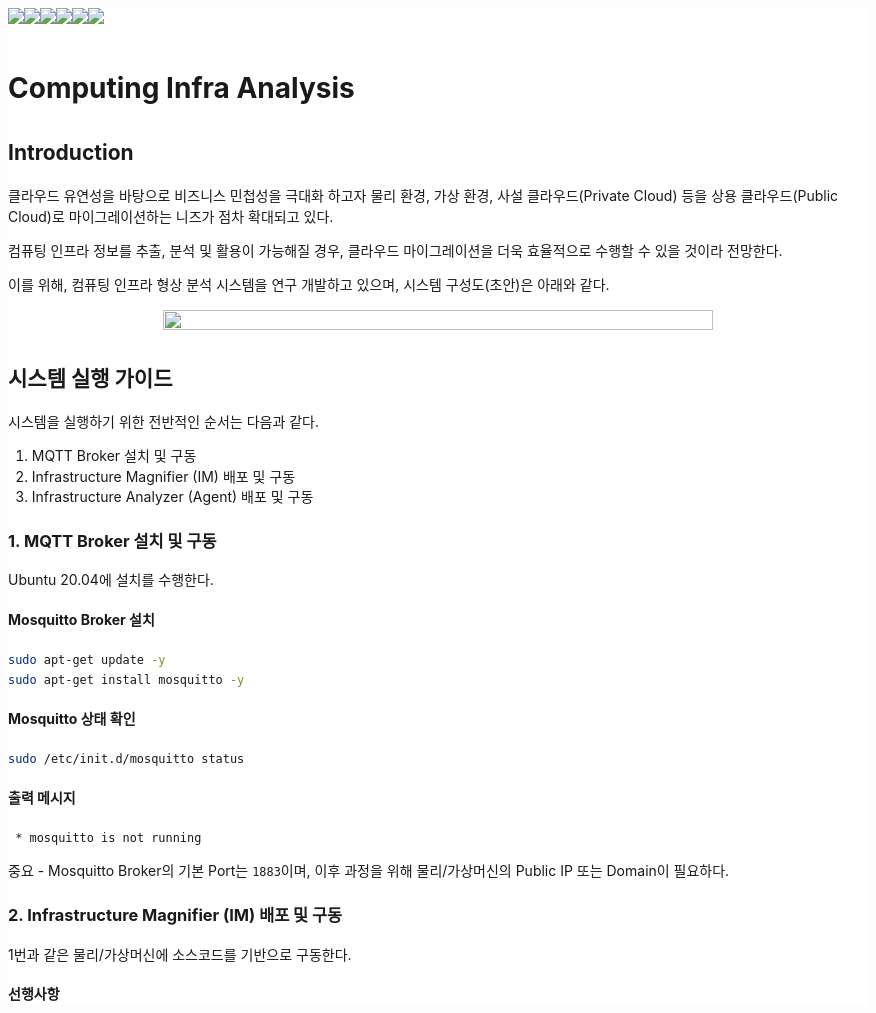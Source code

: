 <img src="https://img.shields.io/badge/python-3776AB?style=flat&logo=python&logoColor=white"/><img src="https://img.shields.io/badge/HTML5-E34F26?style=flat&logo=HTML5&logoColor=white"/><img src="https://img.shields.io/badge/flask-000000?style=flat&logo=flask&logoColor=white"/><img src="https://img.shields.io/badge/eclipsemosquitto-3C5280?style=flat&logo=eclipsemosquitto&logoColor=white"/><img src="https://img.shields.io/badge/socket.io-010101?style=flat&logo=socket.io&logoColor=white"/><img src="https://img.shields.io/badge/json-000000?style=flat&logo=json&logoColor=white"/>

# Computing Infra Analysis

## Introduction

클라우드 유연성을 바탕으로 비즈니스 민첩성을 극대화 하고자
물리 환경, 가상 환경, 사설 클라우드(Private Cloud) 등을 상용 클라우드(Public Cloud)로 마이그레이션하는 니즈가 점차 확대되고 있다.

컴퓨팅 인프라 정보를 추출, 분석 및 활용이 가능해질 경우, 클라우드 마이그레이션을 더욱 효율적으로 수행할 수 있을 것이라 전망한다.

이를 위해, 컴퓨팅 인프라 형상 분석 시스템을 연구 개발하고 있으며, 시스템 구성도(초안)은 아래와 같다.

<p align="center">
  <img src="https://github.com/cloud-barista/poc-infra-analysis/assets/7975459/0b446a1b-ea66-4459-aeb6-92cd78aed68d" width="80%" height="80%"/>
</p>


## 시스템 실행 가이드

시스템을 실행하기 위한 전반적인 순서는 다음과 같다.
1. MQTT Broker 설치 및 구동
2. Infrastructure Magnifier (IM) 배포 및 구동
3. Infrastructure Analyzer (Agent) 배포 및 구동

### 1. MQTT Broker 설치 및 구동

Ubuntu 20.04에 설치를 수행한다.

#### Mosquitto Broker 설치
```bash
sudo apt-get update -y
sudo apt-get install mosquitto -y
```

#### Mosquitto 상태 확인
```bash
sudo /etc/init.d/mosquitto status
```

#### 출력 메시지
```bash
 * mosquitto is not running
```

중요 - Mosquitto Broker의 기본 Port는 `1883`이며, 이후 과정을 위해 물리/가상머신의 Public IP 또는 Domain이 필요하다.


### 2. Infrastructure Magnifier (IM) 배포 및 구동

1번과 같은 물리/가상머신에 소스코드를 기반으로 구동한다.

#### 선행사항
